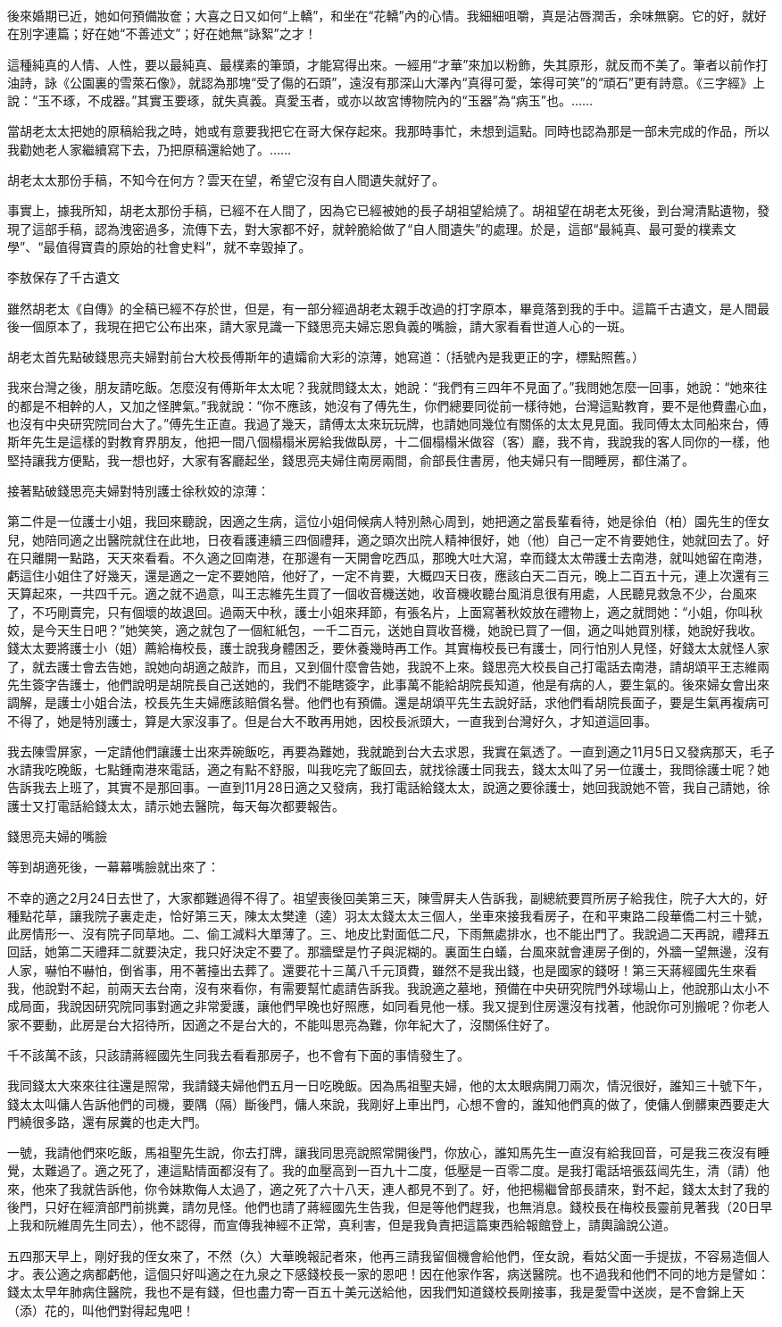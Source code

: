 後來婚期已近，她如何預備妝奩；大喜之日又如何“上轎”，和坐在“花轎”內的心情。我細細咀嚼，真是沾唇潤舌，余味無窮。它的好，就好在別字連篇；好在她“不善述文”；好在她無“詠絮”之才！

這種純真的人情、人性，要以最純真、最樸素的筆頭，才能寫得出來。一經用“才華”來加以粉飾，失其原形，就反而不美了。筆者以前作打油詩，詠《公園裏的雪萊石像》，就認為那塊“受了傷的石頭”，遠沒有那深山大澤內“真得可愛，笨得可笑”的“頑石”更有詩意。《三字經》上說：“玉不琢，不成器。”其實玉要琢，就失真義。真愛玉者，或亦以故宮博物院內的“玉器”為“病玉”也。……

當胡老太太把她的原稿給我之時，她或有意要我把它在哥大保存起來。我那時事忙，未想到這點。同時也認為那是一部未完成的作品，所以我勸她老人家繼續寫下去，乃把原稿還給她了。……

胡老太太那份手稿，不知今在何方？雲天在望，希望它沒有自人間遺失就好了。

事實上，據我所知，胡老太那份手稿，已經不在人間了，因為它已經被她的長子胡祖望給燒了。胡祖望在胡老太死後，到台灣清點遺物，發現了這部手稿，認為洩密過多，流傳下去，對大家都不好，就幹脆給做了“自人間遺失”的處理。於是，這部“最純真、最可愛的樸素文學”、“最值得寶貴的原始的社會史料”，就不幸毀掉了。

李敖保存了千古遺文

雖然胡老太《自傳》的全稿已經不存於世，但是，有一部分經過胡老太親手改過的打字原本，畢竟落到我的手中。這篇千古遺文，是人間最後一個原本了，我現在把它公布出來，請大家見識一下錢思亮夫婦忘恩負義的嘴臉，請大家看看世道人心的一斑。

胡老太首先點破錢思亮夫婦對前台大校長傅斯年的遺孀俞大彩的涼薄，她寫道：（括號內是我更正的字，標點照舊。）

我來台灣之後，朋友請吃飯。怎麼沒有傅斯年太太呢？我就問錢太太，她說：“我們有三四年不見面了。”我問她怎麼一回事，她說：“她來往的都是不相幹的人，又加之怪脾氣。”我就說：“你不應該，她沒有了傅先生，你們總要同從前一樣待她，台灣這點教育，要不是他費盡心血，也沒有中央研究院同台大了。”傅先生正直。我過了幾天，請傅太太來玩玩牌，也請她同幾位有關係的太太見見面。我同傅太太同船來台，傅斯年先生是這樣的對教育界朋友，他把一間八個榻榻米房給我做臥房，十二個榻榻米做容（客）廳，我不肯，我說我的客人同你的一樣，他堅持讓我方便點，我一想也好，大家有客廳起坐，錢思亮夫婦住南房兩間，俞部長住書房，他夫婦只有一間睡房，都住滿了。

接著點破錢思亮夫婦對特別護士徐秋姣的涼薄：

第二件是一位護士小姐，我回來聽說，因適之生病，這位小姐伺候病人特別熱心周到，她把適之當長輩看待，她是徐伯（柏）園先生的侄女兒，她陪同適之出醫院就住在此地，日夜看護連續三四個禮拜，適之頭次出院人精神很好，她（他）自己一定不肯要她住，她就回去了。好在只離開一點路，天天來看看。不久適之回南港，在那邊有一天開會吃西瓜，那晚大吐大瀉，幸而錢太太帶護士去南港，就叫她留在南港，虧這住小姐住了好幾天，還是適之一定不要她陪，他好了，一定不肯要，大概四天日夜，應該白天二百元，晚上二百五十元，連上次還有三天算起來，一共四千元。適之就不過意，叫王志維先生買了一個收音機送她，收音機收聽台風消息很有用處，人民聽見救急不少，台風來了，不巧剛賣完，只有個壞的故退回。過兩天中秋，護士小姐來拜節，有張名片，上面寫著秋姣放在禮物上，適之就問她：“小姐，你叫秋姣，是今天生日吧？”她笑笑，適之就包了一個紅紙包，一千二百元，送她自買收音機，她說已買了一個，適之叫她買別樣，她說好我收。錢太太要將護士小（姐）薦給梅校長，護士說我身體困乏，要休養幾時再工作。其實梅校長已有護士，同行怕別人見怪，好錢太太就怪人家了，就去護士會去告她，說她向胡適之敲詐，而且，又到個什麼會告她，我說不上來。錢思亮大校長自己打電話去南港，請胡頌平王志維兩先生簽字告護士，他們說明是胡院長自己送她的，我們不能瞎簽字，此事萬不能給胡院長知道，他是有病的人，要生氣的。後來婦女會出來調解，是護士小姐合法，校長先生夫婦應該賠償名譽。他們也有預備。還是胡頌平先生去說好話，求他們看胡院長面子，要是生氣再複病可不得了，她是特別護士，算是大家沒事了。但是台大不敢再用她，因校長派頭大，一直我到台灣好久，才知道這回事。

我去陳雪屏家，一定請他們讓護士出來弄碗飯吃，再要為難她，我就跪到台大去求恩，我實在氣透了。一直到適之11月5日又發病那天，毛子水請我吃晚飯，七點鍾南港來電話，適之有點不舒服，叫我吃完了飯回去，就找徐護士同我去，錢太太叫了另一位護士，我問徐護士呢？她告訴我去上班了，其實不是那回事。一直到11月28日適之又發病，我打電話給錢太太，說適之要徐護士，她回我說她不管，我自己請她，徐護士又打電話給錢太太，請示她去醫院，每天每次都要報告。

錢思亮夫婦的嘴臉

等到胡適死後，一幕幕嘴臉就出來了：

不幸的適之2月24日去世了，大家都難過得不得了。祖望喪後回美第三天，陳雪屏夫人告訴我，副總統要買所房子給我住，院子大大的，好種點花草，讓我院子裏走走，恰好第三天，陳太太樊達（逵）羽太太錢太太三個人，坐車來接我看房子，在和平東路二段華僑二村三十號，此房情形一、沒有院子同草地。二、偷工減料大單薄了。三、地皮比對面低二尺，下雨無處排水，也不能出門了。我說過二天再說，禮拜五回話，她第二天禮拜二就要決定，我只好決定不要了。那牆壁是竹子與泥糊的。裏面生白蟻，台風來就會連房子倒的，外牆一望無邊，沒有人家，嚇怕不嚇怕，倒省事，用不著擡出去葬了。還要花十三萬八千元頂費，雖然不是我出錢，也是國家的錢呀！第三天蔣經國先生來看我，他說對不起，前兩天去台南，沒有來看你，有需要幫忙處請告訴我。我說適之墓地，預備在中央研究院門外球場山上，他說那山太小不成局面，我說因研究院同事對適之非常愛護，讓他們早晚也好照應，如同看見他一樣。我又提到住房還沒有找著，他說你可別搬呢？你老人家不要動，此房是台大招待所，因適之不是台大的，不能叫思亮為難，你年紀大了，沒關係住好了。

千不該萬不該，只該請蔣經國先生同我去看看那房子，也不會有下面的事情發生了。

我同錢太大來來往往還是照常，我請錢夫婦他們五月一日吃晚飯。因為馬祖聖夫婦，他的太太眼病開刀兩次，情況很好，誰知三十號下午，錢太太叫傭人告訴他們的司機，要隅（隔）斷後門，傭人來說，我剛好上車出門，心想不會的，誰知他們真的做了，使傭人倒髒東西要走大門繞很多路，還有尿糞的也走大門。

一號，我請他們來吃飯，馬祖聖先生說，你去打牌，讓我同思亮說照常開後門，你放心，誰知馬先生一直沒有給我回音，可是我三夜沒有睡覺，太難過了。適之死了，連這點情面都沒有了。我的血壓高到一百九十二度，低壓是一百零二度。是我打電話培張茲闿先生，清（請）他來，他來了我就告訴他，你令妹欺侮人太過了，適之死了六十八天，連人都見不到了。好，他把楊繼曾部長請來，對不起，錢太太封了我的後門，只好在經濟部門前挑糞，請勿見怪。他們也請了蔣經國先生告我，但是等他們趕我，也無消息。錢校長在梅校長靈前見著我（20日早上我和阮維周先生同去），他不認得，而宣傳我神經不正常，真利害，但是我負責把這篇東西給報館登上，請輿論說公道。

五四那天早上，剛好我的侄女來了，不然（久）大華晚報記者來，他再三請我留個機會給他們，侄女說，看姑父面一手提拔，不容易造個人才。表公適之病都虧他，這個只好叫適之在九泉之下感錢校長一家的恩吧！因在他家作客，病送醫院。也不過我和他們不同的地方是譬如：錢太太早年肺病住醫院，我也不是有錢，但也盡力寄一百五十美元送給他，因我們知道錢校長剛接事，我是愛雪中送炭，是不會錦上天（添）花的，叫他們對得起鬼吧！
